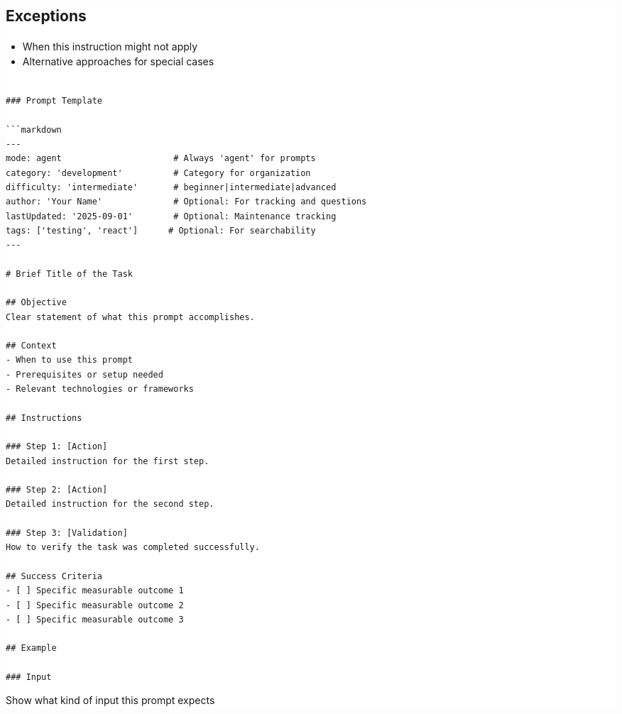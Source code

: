 ## Exceptions

- When this instruction might not apply
- Alternative approaches for special cases

````

### Prompt Template

```markdown
---
mode: agent                      # Always 'agent' for prompts
category: 'development'          # Category for organization
difficulty: 'intermediate'       # beginner|intermediate|advanced
author: 'Your Name'              # Optional: For tracking and questions
lastUpdated: '2025-09-01'        # Optional: Maintenance tracking
tags: ['testing', 'react']      # Optional: For searchability
---

# Brief Title of the Task

## Objective
Clear statement of what this prompt accomplishes.

## Context
- When to use this prompt
- Prerequisites or setup needed
- Relevant technologies or frameworks

## Instructions

### Step 1: [Action]
Detailed instruction for the first step.

### Step 2: [Action]
Detailed instruction for the second step.

### Step 3: [Validation]
How to verify the task was completed successfully.

## Success Criteria
- [ ] Specific measurable outcome 1
- [ ] Specific measurable outcome 2
- [ ] Specific measurable outcome 3

## Example

### Input
````

Show what kind of input this prompt expects
